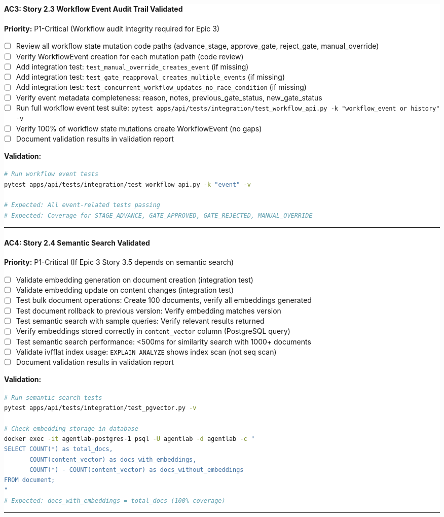 
#### AC3: Story 2.3 Workflow Event Audit Trail Validated

**Priority:** P1-Critical (Workflow audit integrity required for Epic 3)

- [ ] Review all workflow state mutation code paths (advance_stage, approve_gate, reject_gate, manual_override)
- [ ] Verify WorkflowEvent creation for each mutation path (code review)
- [ ] Add integration test: `test_manual_override_creates_event` (if missing)
- [ ] Add integration test: `test_gate_reapproval_creates_multiple_events` (if missing)
- [ ] Add integration test: `test_concurrent_workflow_updates_no_race_condition` (if missing)
- [ ] Verify event metadata completeness: reason, notes, previous_gate_status, new_gate_status
- [ ] Run full workflow event test suite: `pytest apps/api/tests/integration/test_workflow_api.py -k "workflow_event or history" -v`
- [ ] Verify 100% of workflow state mutations create WorkflowEvent (no gaps)
- [ ] Document validation results in validation report

**Validation:**

```bash
# Run workflow event tests
pytest apps/api/tests/integration/test_workflow_api.py -k "event" -v

# Expected: All event-related tests passing
# Expected: Coverage for STAGE_ADVANCE, GATE_APPROVED, GATE_REJECTED, MANUAL_OVERRIDE
```

---

#### AC4: Story 2.4 Semantic Search Validated

**Priority:** P1-Critical (If Epic 3 Story 3.5 depends on semantic search)

- [ ] Validate embedding generation on document creation (integration test)
- [ ] Validate embedding update on content changes (integration test)
- [ ] Test bulk document operations: Create 100 documents, verify all embeddings generated
- [ ] Test document rollback to previous version: Verify embedding matches version
- [ ] Test semantic search with sample queries: Verify relevant results returned
- [ ] Verify embeddings stored correctly in `content_vector` column (PostgreSQL query)
- [ ] Test semantic search performance: <500ms for similarity search with 1000+ documents
- [ ] Validate ivfflat index usage: `EXPLAIN ANALYZE` shows index scan (not seq scan)
- [ ] Document validation results in validation report

**Validation:**

```bash
# Run semantic search tests
pytest apps/api/tests/integration/test_pgvector.py -v

# Check embedding storage in database
docker exec -it agentlab-postgres-1 psql -U agentlab -d agentlab -c "
SELECT COUNT(*) as total_docs,
       COUNT(content_vector) as docs_with_embeddings,
       COUNT(*) - COUNT(content_vector) as docs_without_embeddings
FROM document;
"
# Expected: docs_with_embeddings = total_docs (100% coverage)
```

---